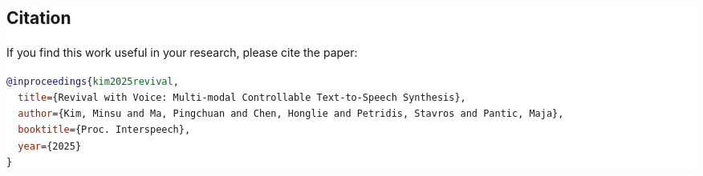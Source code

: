 
## Citation
If you find this work useful in your research, please cite the paper:
```bibtex
@inproceedings{kim2025revival,
  title={Revival with Voice: Multi-modal Controllable Text-to-Speech Synthesis},
  author={Kim, Minsu and Ma, Pingchuan and Chen, Honglie and Petridis, Stavros and Pantic, Maja},
  booktitle={Proc. Interspeech},
  year={2025}
}
```
